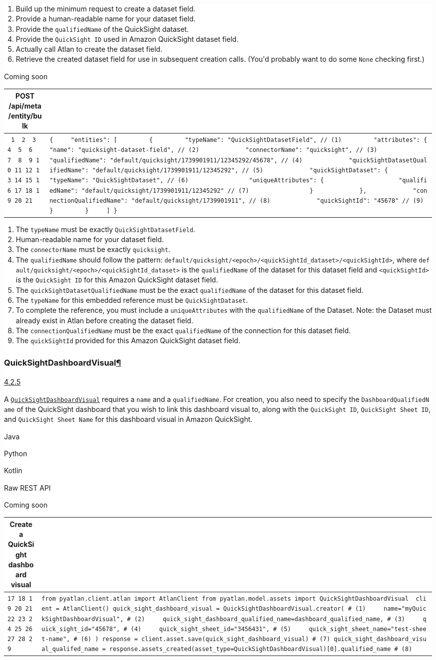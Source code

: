 1. Build up the minimum request to create a dataset field.
2. Provide a human\-readable name for your dataset field.
3. Provide the `qualifiedName` of the QuickSight dataset.
4. Provide the `QuickSight ID` used in Amazon QuickSight dataset field.
5. Actually call Atlan to create the dataset field.
6. Retrieve the created dataset field for use in subsequent creation calls.
(You'd probably want to do some `None` checking first.)

Coming soon

| POST /api/meta/entity/bulk | |
| --- | --- |
| ```  1  2  3  4  5  6  7  8  9 10 11 12 13 14 15 16 17 18 19 20 21 ``` | ``` {     "entities": [         {         "typeName": "QuickSightDatasetField", // (1)         "attributes": {             "name": "quicksight-dataset-field", // (2)             "connectorName": "quicksight", // (3)             "qualifiedName": "default/quicksight/1739901911/12345292/45678", // (4)             "quickSightDatasetQualifiedName": "default/quicksight/1739901911/12345292", // (5)             "quickSightDataset": {                  "typeName": "QuickSightDataset", // (6)                 "uniqueAttributes": {                     "qualifiedName": "default/quicksight/1739901911/12345292" // (7)                 }             },             "connectionQualifiedName": "default/quicksight/1739901911", // (8)             "quickSightId": "45678" // (9)         }         }     ] }  ``` |

1. The `typeName` must be exactly `QuickSightDatasetField`.
2. Human\-readable name for your dataset field.
3. The `connectorName` must be exactly `quicksight`.
4. The `qualifiedName` should follow the pattern: `default/quicksight/<epoch>/<quickSightId_dataset>/<quickSightId>`,
where `default/quicksight/<epoch>/<quickSightId_dataset>` is the `qualifiedName` of the dataset
for this dataset field and `<quickSightId>` is the `QuickSight ID` for this Amazon QuickSight dataset field.
5. The `quickSightDatasetQualifiedName` must be the exact `qualifiedName` of the dataset for this dataset field.
6. The `typeName` for this embedded reference must be `QuickSightDataset`.
7. To complete the reference, you must include a `uniqueAttributes` with the `qualifiedName` of the Dataset. Note: the Dataset must already exist 
in Atlan before creating the dataset field.
8. The `connectionQualifiedName` must be the exact `qualifiedName` of the connection for this dataset field.
9. The `quickSightId` provided for this Amazon QuickSight dataset field.

### QuickSightDashboardVisual[¶](#quicksightdashboardvisual "Permanent link")

[4\.2\.5](https://github.com/atlanhq/atlan-python/releases/tag/4.2.5 "Minimum version")

A [`QuickSightDashboardVisual`](../../../models/entities/quicksightdashboardvisual/) requires a `name` and a `qualifiedName`.
For creation, you also need to specify the `DashboardQualifiedName` of the QuickSight dashboard that you wish to link this dashboard visual to, along with the `QuickSight ID`, `QuickSight Sheet ID`, and `QuickSight Sheet Name` for this dashboard visual in Amazon QuickSight.

Java

Python

Kotlin

Raw REST API

Coming soon

| Create a QuickSight dashboard visual | |
| --- | --- |
| ``` 17 18 19 20 21 22 23 24 25 26 27 28 29 ``` | ``` from pyatlan.client.atlan import AtlanClient from pyatlan.model.assets import QuickSightDashboardVisual  client = AtlanClient() quick_sight_dashboard_visual = QuickSightDashboardVisual.creator( # (1)     name="myQuickSightDashboardVisual", # (2)     quick_sight_dashboard_qualified_name=dashboard_qualified_name, # (3)     quick_sight_id="45678", # (4)     quick_sight_sheet_id="3456431", # (5)     quick_sight_sheet_name="test-sheet-name", # (6) ) response = client.asset.save(quick_sight_dashboard_visual) # (7) quick_sight_dashboard_visual_qualifed_name = response.assets_created(asset_type=QuickSightDashboardVisual)[0].qualified_name # (8)  ``` |
